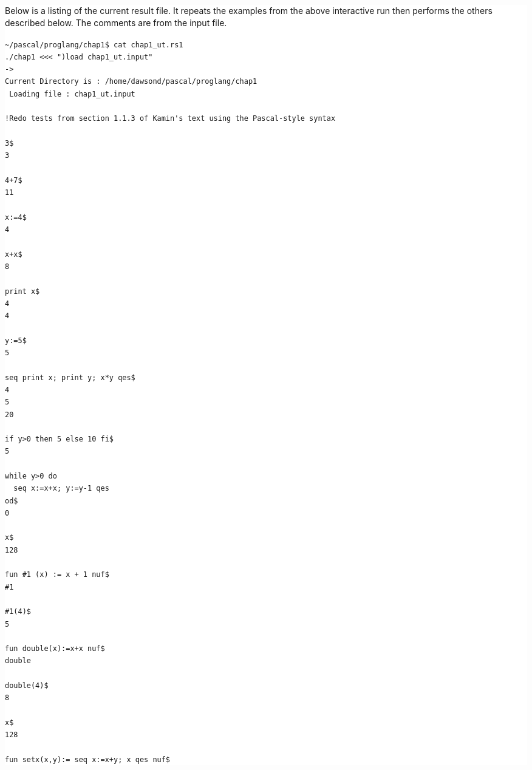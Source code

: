 Below is a listing of the current result file. It repeats the examples from the above
interactive run then performs the others described below. The comments are from the 
input file. 

```console
~/pascal/proglang/chap1$ cat chap1_ut.rs1
./chap1 <<< ")load chap1_ut.input"
->
Current Directory is : /home/dawsond/pascal/proglang/chap1
 Loading file : chap1_ut.input

!Redo tests from section 1.1.3 of Kamin's text using the Pascal-style syntax

3$
3

4+7$
11

x:=4$
4

x+x$
8

print x$
4
4

y:=5$
5

seq print x; print y; x*y qes$
4
5
20

if y>0 then 5 else 10 fi$
5

while y>0 do
  seq x:=x+x; y:=y-1 qes
od$
0

x$
128

fun #1 (x) := x + 1 nuf$
#1

#1(4)$
5

fun double(x):=x+x nuf$
double

double(4)$
8

x$
128

fun setx(x,y):= seq x:=x+y; x qes nuf$
```